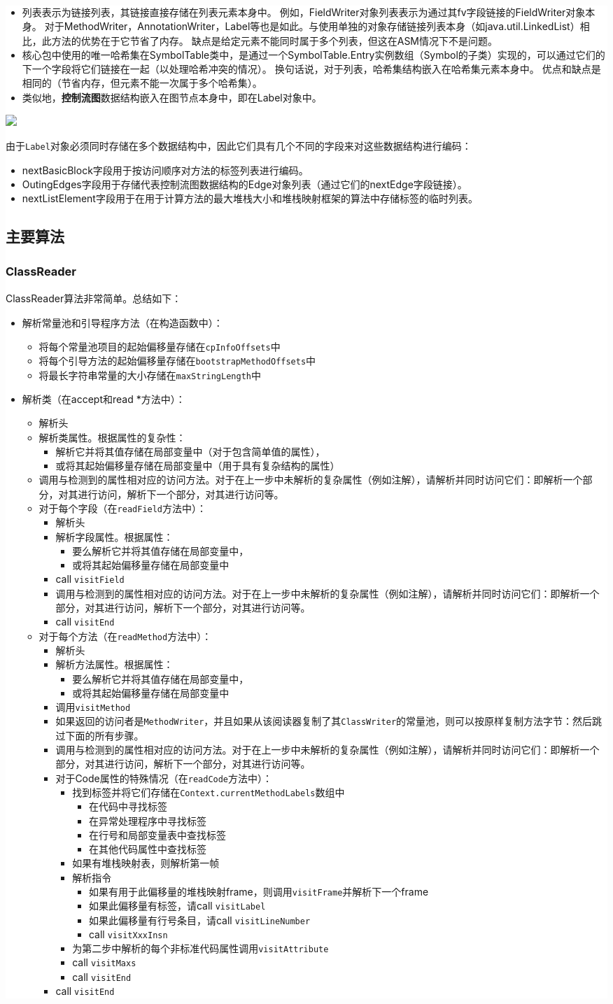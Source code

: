 * 列表表示为链接列表，其链接直接存储在列表元素本身中。 例如，FieldWriter对象列表表示为通过其fv字段链接的FieldWriter对象本身。 对于MethodWriter，AnnotationWriter，Label等也是如此。与使用单独的对象存储链接列表本身（如java.util.LinkedList）相比，此方法的优势在于它节省了内存。 缺点是给定元素不能同时属于多个列表，但这在ASM情况下不是问题。
* 核心包中使用的唯一哈希集在SymbolTable类中，是通过一个SymbolTable.Entry实例数组（Symbol的子类）实现的，可以通过它们的下一个字段将它们链接在一起（以处理哈希冲突的情况）。 换句话说，对于列表，哈希集结构嵌入在哈希集元素本身中。 优点和缺点是相同的（节省内存，但元素不能一次属于多个哈希集）。
* 类似地，**控制流图**数据结构嵌入在图节点本身中，即在Label对象中。

![](./imgs/control-flow-graph-example.png)

由于`Label`对象必须同时存储在多个数据结构中，因此它们具有几个不同的字段来对这些数据结构进行编码：

* nextBasicBlock字段用于按访问顺序对方法的标签列表进行编码。
* OutingEdges字段用于存储代表控制流图数据结构的Edge对象列表（通过它们的nextEdge字段链接）。
* nextListElement字段用于在用于计算方法的最大堆栈大小和堆栈映射框架的算法中存储标签的临时列表。

## <a name="主要算法">主要算法</a>

### <a name="ClassReader">ClassReader</a>

ClassReader算法非常简单。总结如下：

* 解析常量池和引导程序方法（在构造函数中）：

  * 将每个常量池项目的起始偏移量存储在`cpInfoOffsets`中
  * 将每个引导方法的起始偏移量存储在`bootstrapMethodOffsets`中
  * 将最长字符串常量的大小存储在`maxStringLength`中

* 解析类（在accept和read *方法中）：
  * 解析头
  * 解析类属性。根据属性的复杂性：
    * 解析它并将其值存储在局部变量中（对于包含简单值的属性），
    * 或将其起始偏移量存储在局部变量中（用于具有复杂结构的属性）
  * 调用与检测到的属性相对应的访问方法。对于在上一步中未解析的复杂属性（例如注解），请解析并同时访问它们：即解析一个部分，对其进行访问，解析下一个部分，对其进行访问等。
  * 对于每个字段（在`readField`方法中）：
    * 解析头
    * 解析字段属性。根据属性：
      * 要么解析它并将其值存储在局部变量中，
      * 或将其起始偏移量存储在局部变量中
    * call `visitField`
    * 调用与检测到的属性相对应的访问方法。对于在上一步中未解析的复杂属性（例如注解），请解析并同时访问它们：即解析一个部分，对其进行访问，解析下一个部分，对其进行访问等。
    * call `visitEnd`
  * 对于每个方法（在`readMethod`方法中）：
    * 解析头
    * 解析方法属性。根据属性：
      * 要么解析它并将其值存储在局部变量中，
      * 或将其起始偏移量存储在局部变量中
    * 调用`visitMethod`
    * 如果返回的访问者是`MethodWriter`，并且如果从该阅读器复制了其`ClassWriter`的常量池，则可以按原样复制方法字节：然后跳过下面的所有步骤。
    * 调用与检测到的属性相对应的访问方法。对于在上一步中未解析的复杂属性（例如注解），请解析并同时访问它们：即解析一个部分，对其进行访问，解析下一个部分，对其进行访问等。
    * 对于Code属性的特殊情况（在`readCode`方法中）：
      * 找到标签并将它们存储在`Context.currentMethodLabels`数组中
        * 在代码中寻找标签
        * 在异常处理程序中寻找标签
        * 在行号和局部变量表中查找标签
        * 在其他代码属性中查找标签
      * 如果有堆栈映射表，则解析第一帧
      * 解析指令
        * 如果有用于此偏移量的堆栈映射frame，则调用`visitFrame`并解析下一个frame
        * 如果此偏移量有标签，请call `visitLabel`
        * 如果此偏移量有行号条目，请call `visitLineNumber`
        * call `visitXxxInsn`
      * 为第二步中解析的每个非标准代码属性调用`visitAttribute`
      * call `visitMaxs`
      * call `visitEnd`
    * call `visitEnd`